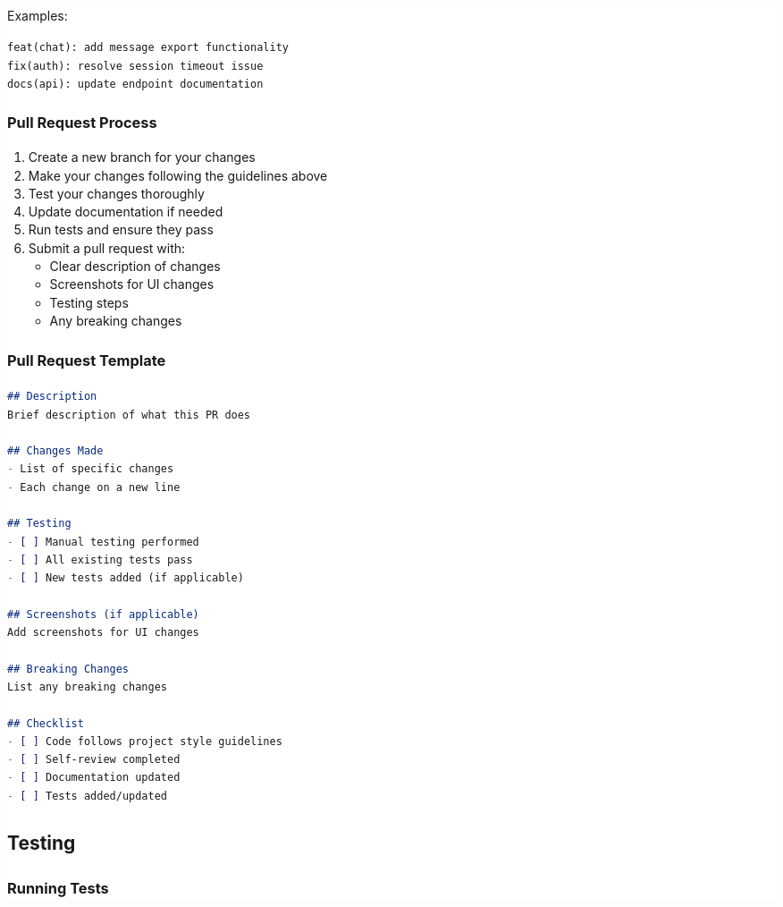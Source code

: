 Examples:
```
feat(chat): add message export functionality
fix(auth): resolve session timeout issue
docs(api): update endpoint documentation
```

### Pull Request Process

1. Create a new branch for your changes
2. Make your changes following the guidelines above
3. Test your changes thoroughly
4. Update documentation if needed
5. Run tests and ensure they pass
6. Submit a pull request with:
   - Clear description of changes
   - Screenshots for UI changes
   - Testing steps
   - Any breaking changes

### Pull Request Template

```markdown
## Description
Brief description of what this PR does

## Changes Made
- List of specific changes
- Each change on a new line

## Testing
- [ ] Manual testing performed
- [ ] All existing tests pass
- [ ] New tests added (if applicable)

## Screenshots (if applicable)
Add screenshots for UI changes

## Breaking Changes
List any breaking changes

## Checklist
- [ ] Code follows project style guidelines
- [ ] Self-review completed
- [ ] Documentation updated
- [ ] Tests added/updated
```

## Testing

### Running Tests
